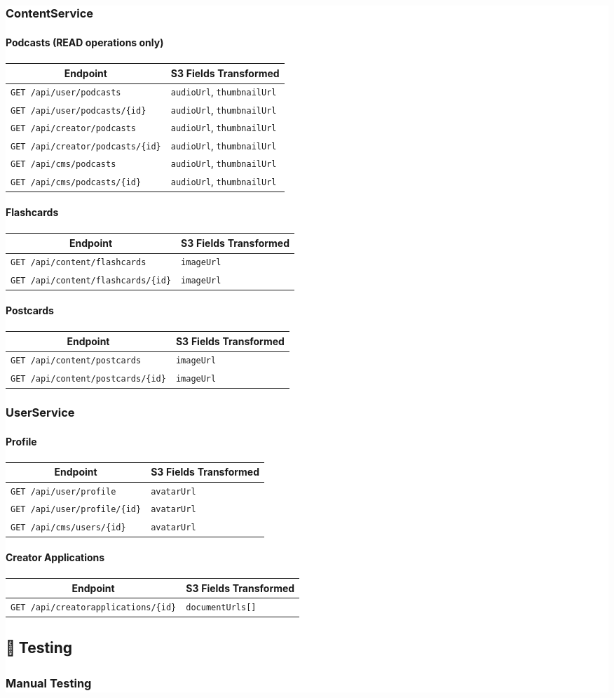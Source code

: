 ### ContentService

#### Podcasts (READ operations only)
| Endpoint | S3 Fields Transformed |
|----------|---------------------|
| `GET /api/user/podcasts` | `audioUrl`, `thumbnailUrl` |
| `GET /api/user/podcasts/{id}` | `audioUrl`, `thumbnailUrl` |
| `GET /api/creator/podcasts` | `audioUrl`, `thumbnailUrl` |
| `GET /api/creator/podcasts/{id}` | `audioUrl`, `thumbnailUrl` |
| `GET /api/cms/podcasts` | `audioUrl`, `thumbnailUrl` |
| `GET /api/cms/podcasts/{id}` | `audioUrl`, `thumbnailUrl` |

#### Flashcards
| Endpoint | S3 Fields Transformed |
|----------|---------------------|
| `GET /api/content/flashcards` | `imageUrl` |
| `GET /api/content/flashcards/{id}` | `imageUrl` |

#### Postcards
| Endpoint | S3 Fields Transformed |
|----------|---------------------|
| `GET /api/content/postcards` | `imageUrl` |
| `GET /api/content/postcards/{id}` | `imageUrl` |

### UserService

#### Profile
| Endpoint | S3 Fields Transformed |
|----------|---------------------|
| `GET /api/user/profile` | `avatarUrl` |
| `GET /api/user/profile/{id}` | `avatarUrl` |
| `GET /api/cms/users/{id}` | `avatarUrl` |

#### Creator Applications
| Endpoint | S3 Fields Transformed |
|----------|---------------------|
| `GET /api/creatorapplications/{id}` | `documentUrls[]` |

## 🧪 Testing

### Manual Testing
